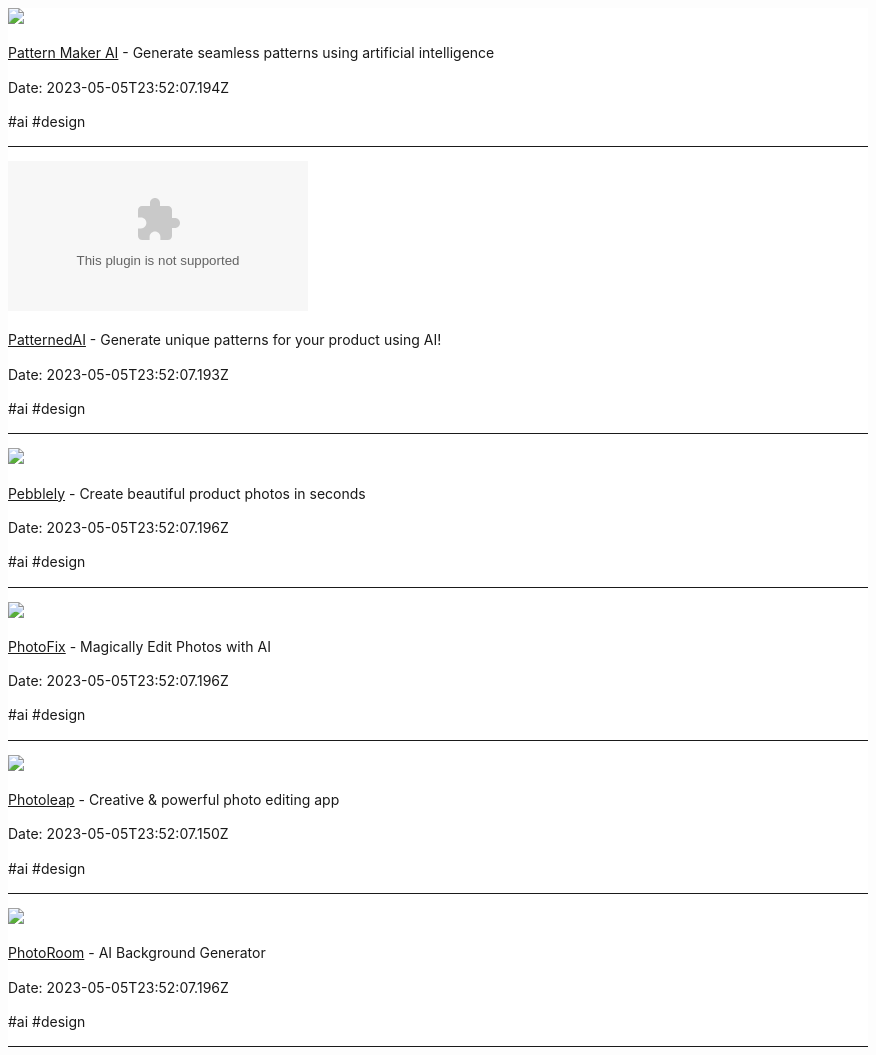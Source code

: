 
![](https://uploads-ssl.webflow.com/643cf02f1a4bab6ce8a38420/6517604c2eb76e5d3a5de3fc_your%20business%20ai%20assistant.jpg)

[Pattern Maker AI](https://unboundcontent.ai) - Generate seamless patterns using artificial intelligence

Date: 2023-05-05T23:52:07.194Z

#ai #design

---

![](https://rdl.ink/render/https%3A%2F%2Flinkoai.com)

[PatternedAI](https://linkoai.com) - Generate unique patterns for your product using AI!

Date: 2023-05-05T23:52:07.193Z

#ai #design

---

![](https://www.faceapp.com/static/favicon/logo-1024x1024.white.jpg)

[Pebblely](https://faceapp.com) - Create beautiful product photos in seconds

Date: 2023-05-05T23:52:07.196Z

#ai #design

---

![](https://eilla.ai/logo.svg)

[PhotoFix](https://eilla.ai) - Magically Edit Photos with AI

Date: 2023-05-05T23:52:07.196Z

#ai #design

---

![](https://booom.ai/assets/og.png)

[Photoleap](https://booom.ai) - Creative & powerful photo editing app

Date: 2023-05-05T23:52:07.150Z

#ai #design

---

![](https://global-uploads.webflow.com/64808ef3e6895ba2a0075c4a/649c95dc9b2865874c51dab9_social-header%20-%20master.png)

[PhotoRoom](https://scenario.gg) - AI Background Generator

Date: 2023-05-05T23:52:07.196Z

#ai #design

---